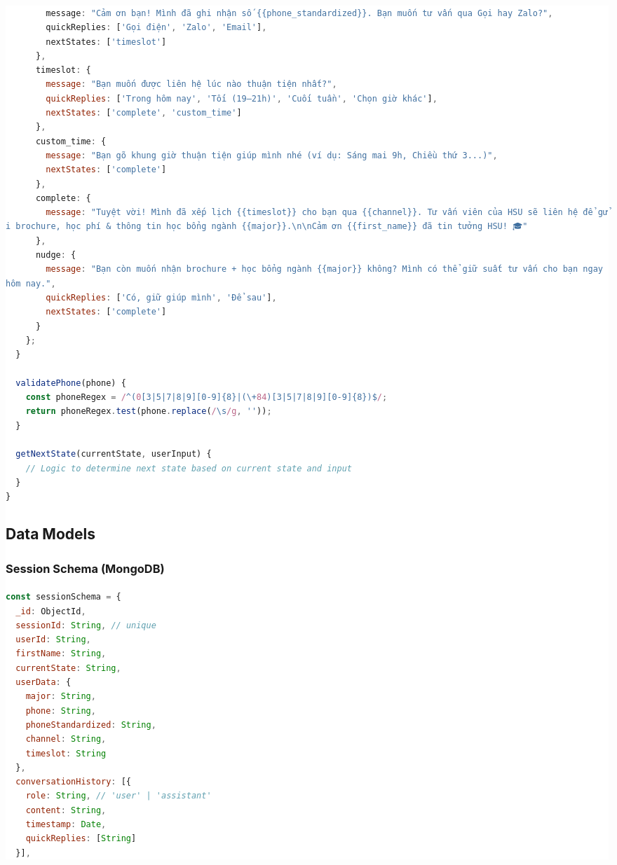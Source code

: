 ```javascript
        message: "Cảm ơn bạn! Mình đã ghi nhận số {{phone_standardized}}. Bạn muốn tư vấn qua Gọi hay Zalo?",
        quickReplies: ['Gọi điện', 'Zalo', 'Email'],
        nextStates: ['timeslot']
      },
      timeslot: {
        message: "Bạn muốn được liên hệ lúc nào thuận tiện nhất?",
        quickReplies: ['Trong hôm nay', 'Tối (19–21h)', 'Cuối tuần', 'Chọn giờ khác'],
        nextStates: ['complete', 'custom_time']
      },
      custom_time: {
        message: "Bạn gõ khung giờ thuận tiện giúp mình nhé (ví dụ: Sáng mai 9h, Chiều thứ 3...)",
        nextStates: ['complete']
      },
      complete: {
        message: "Tuyệt vời! Mình đã xếp lịch {{timeslot}} cho bạn qua {{channel}}. Tư vấn viên của HSU sẽ liên hệ để gửi brochure, học phí & thông tin học bổng ngành {{major}}.\n\nCảm ơn {{first_name}} đã tin tưởng HSU! 🎓"
      },
      nudge: {
        message: "Bạn còn muốn nhận brochure + học bổng ngành {{major}} không? Mình có thể giữ suất tư vấn cho bạn ngay hôm nay.",
        quickReplies: ['Có, giữ giúp mình', 'Để sau'],
        nextStates: ['complete']
      }
    };
  }
  
  validatePhone(phone) {
    const phoneRegex = /^(0[3|5|7|8|9][0-9]{8}|(\+84)[3|5|7|8|9][0-9]{8})$/;
    return phoneRegex.test(phone.replace(/\s/g, ''));
  }
  
  getNextState(currentState, userInput) {
    // Logic to determine next state based on current state and input
  }
}
```

## Data Models

### Session Schema (MongoDB)
```javascript
const sessionSchema = {
  _id: ObjectId,
  sessionId: String, // unique
  userId: String,
  firstName: String,
  currentState: String,
  userData: {
    major: String,
    phone: String,
    phoneStandardized: String,
    channel: String,
    timeslot: String
  },
  conversationHistory: [{
    role: String, // 'user' | 'assistant'
    content: String,
    timestamp: Date,
    quickReplies: [String]
  }],
```